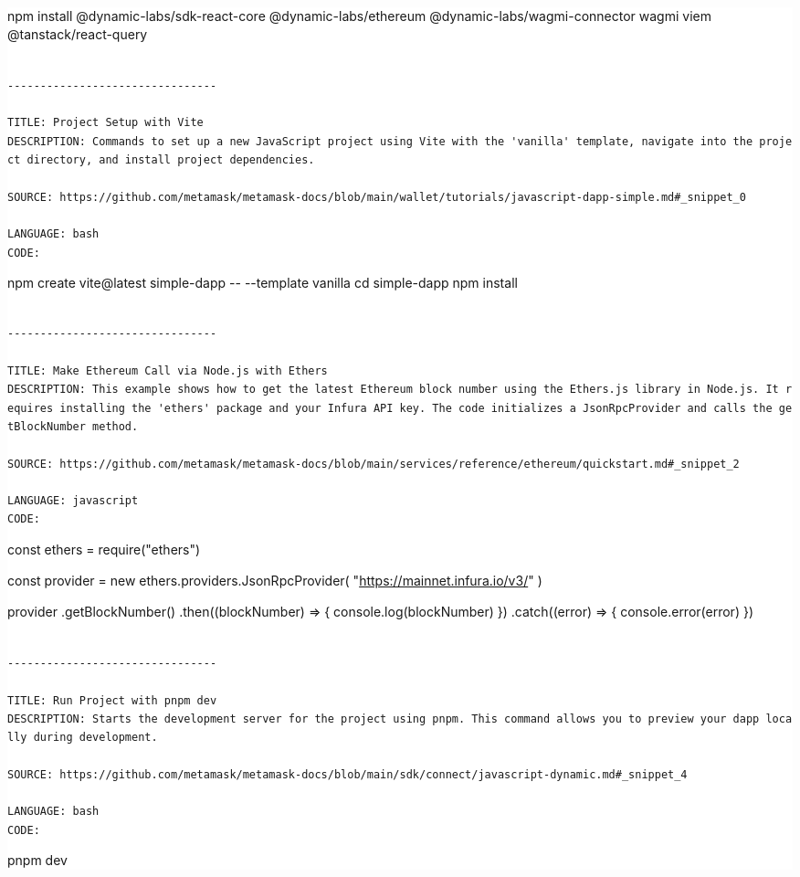 ```
```
npm install @dynamic-labs/sdk-react-core @dynamic-labs/ethereum @dynamic-labs/wagmi-connector wagmi viem @tanstack/react-query
```

--------------------------------

TITLE: Project Setup with Vite
DESCRIPTION: Commands to set up a new JavaScript project using Vite with the 'vanilla' template, navigate into the project directory, and install project dependencies.

SOURCE: https://github.com/metamask/metamask-docs/blob/main/wallet/tutorials/javascript-dapp-simple.md#_snippet_0

LANGUAGE: bash
CODE:
```
npm create vite@latest simple-dapp -- --template vanilla
cd simple-dapp
npm install
```

--------------------------------

TITLE: Make Ethereum Call via Node.js with Ethers
DESCRIPTION: This example shows how to get the latest Ethereum block number using the Ethers.js library in Node.js. It requires installing the 'ethers' package and your Infura API key. The code initializes a JsonRpcProvider and calls the getBlockNumber method.

SOURCE: https://github.com/metamask/metamask-docs/blob/main/services/reference/ethereum/quickstart.md#_snippet_2

LANGUAGE: javascript
CODE:
```
const ethers = require("ethers")

const provider = new ethers.providers.JsonRpcProvider(
  "https://mainnet.infura.io/v3/<YOUR-API-KEY>"
)

provider
  .getBlockNumber()
  .then((blockNumber) => {
    console.log(blockNumber)
  })
  .catch((error) => {
    console.error(error)
  })
```

--------------------------------

TITLE: Run Project with pnpm dev
DESCRIPTION: Starts the development server for the project using pnpm. This command allows you to preview your dapp locally during development.

SOURCE: https://github.com/metamask/metamask-docs/blob/main/sdk/connect/javascript-dynamic.md#_snippet_4

LANGUAGE: bash
CODE:
```
pnpm dev
```
```